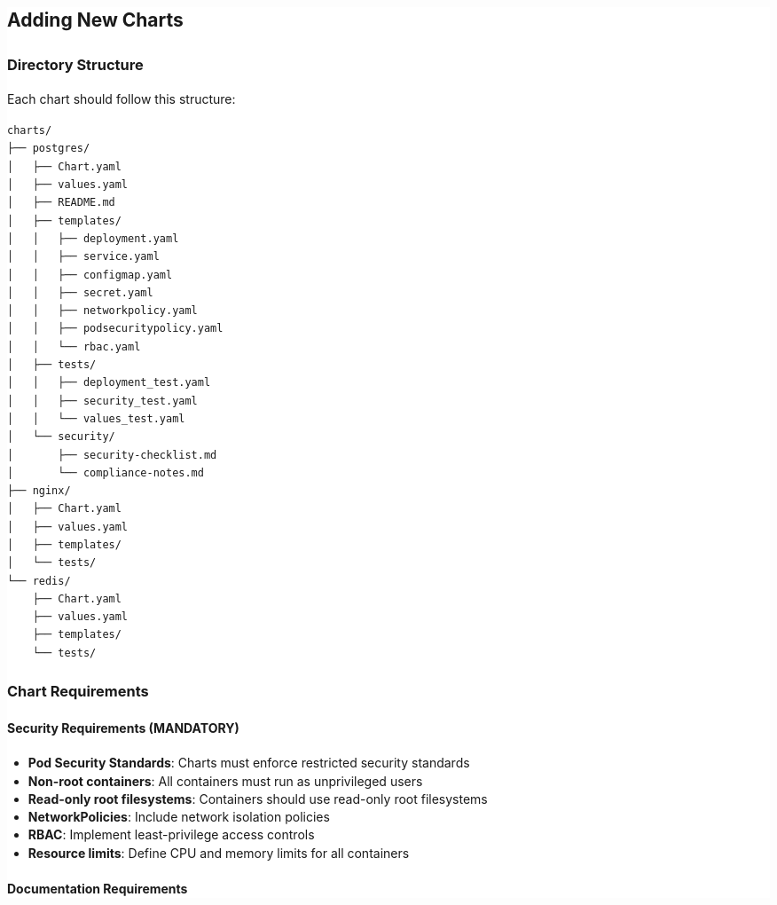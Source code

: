 ## Adding New Charts

### Directory Structure

Each chart should follow this structure:

```
charts/
├── postgres/
│   ├── Chart.yaml
│   ├── values.yaml
│   ├── README.md
│   ├── templates/
│   │   ├── deployment.yaml
│   │   ├── service.yaml
│   │   ├── configmap.yaml
│   │   ├── secret.yaml
│   │   ├── networkpolicy.yaml
│   │   ├── podsecuritypolicy.yaml
│   │   └── rbac.yaml
│   ├── tests/
│   │   ├── deployment_test.yaml
│   │   ├── security_test.yaml
│   │   └── values_test.yaml
│   └── security/
│       ├── security-checklist.md
│       └── compliance-notes.md
├── nginx/
│   ├── Chart.yaml
│   ├── values.yaml
│   ├── templates/
│   └── tests/
└── redis/
    ├── Chart.yaml
    ├── values.yaml
    ├── templates/
    └── tests/
```

### Chart Requirements

#### Security Requirements (MANDATORY)

- **Pod Security Standards**: Charts must enforce restricted security standards
- **Non-root containers**: All containers must run as unprivileged users
- **Read-only root filesystems**: Containers should use read-only root filesystems
- **NetworkPolicies**: Include network isolation policies
- **RBAC**: Implement least-privilege access controls
- **Resource limits**: Define CPU and memory limits for all containers

#### Documentation Requirements
